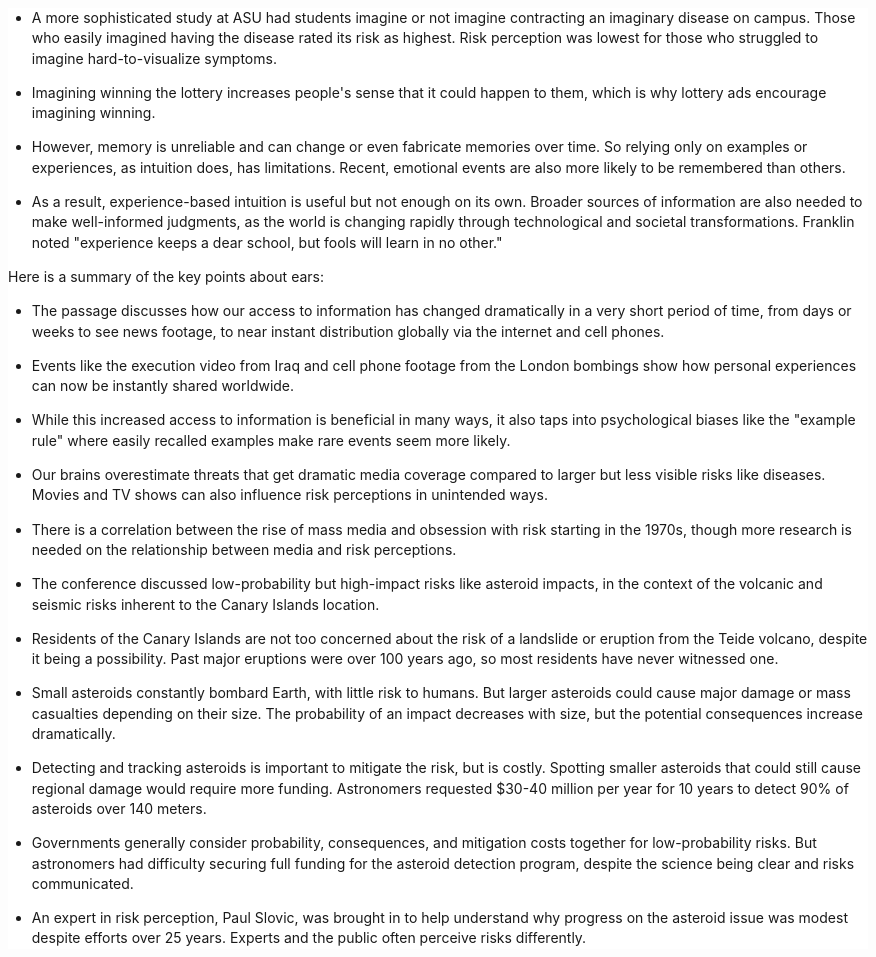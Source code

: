 - A more sophisticated study at ASU had students imagine or not imagine contracting an imaginary disease on campus. Those who easily imagined having the disease rated its risk as highest. Risk perception was lowest for those who struggled to imagine hard-to-visualize symptoms. 

- Imagining winning the lottery increases people's sense that it could happen to them, which is why lottery ads encourage imagining winning. 

- However, memory is unreliable and can change or even fabricate memories over time. So relying only on examples or experiences, as intuition does, has limitations. Recent, emotional events are also more likely to be remembered than others.

- As a result, experience-based intuition is useful but not enough on its own. Broader sources of information are also needed to make well-informed judgments, as the world is changing rapidly through technological and societal transformations. Franklin noted "experience keeps a dear school, but fools will learn in no other."

 Here is a summary of the key points about ears:

- The passage discusses how our access to information has changed dramatically in a very short period of time, from days or weeks to see news footage, to near instant distribution globally via the internet and cell phones. 

- Events like the execution video from Iraq and cell phone footage from the London bombings show how personal experiences can now be instantly shared worldwide. 

- While this increased access to information is beneficial in many ways, it also taps into psychological biases like the "example rule" where easily recalled examples make rare events seem more likely. 

- Our brains overestimate threats that get dramatic media coverage compared to larger but less visible risks like diseases. Movies and TV shows can also influence risk perceptions in unintended ways. 

- There is a correlation between the rise of mass media and obsession with risk starting in the 1970s, though more research is needed on the relationship between media and risk perceptions. 

- The conference discussed low-probability but high-impact risks like asteroid impacts, in the context of the volcanic and seismic risks inherent to the Canary Islands location.

 

- Residents of the Canary Islands are not too concerned about the risk of a landslide or eruption from the Teide volcano, despite it being a possibility. Past major eruptions were over 100 years ago, so most residents have never witnessed one. 

- Small asteroids constantly bombard Earth, with little risk to humans. But larger asteroids could cause major damage or mass casualties depending on their size. The probability of an impact decreases with size, but the potential consequences increase dramatically.

- Detecting and tracking asteroids is important to mitigate the risk, but is costly. Spotting smaller asteroids that could still cause regional damage would require more funding. Astronomers requested $30-40 million per year for 10 years to detect 90% of asteroids over 140 meters.

- Governments generally consider probability, consequences, and mitigation costs together for low-probability risks. But astronomers had difficulty securing full funding for the asteroid detection program, despite the science being clear and risks communicated. 

- An expert in risk perception, Paul Slovic, was brought in to help understand why progress on the asteroid issue was modest despite efforts over 25 years. Experts and the public often perceive risks differently.
